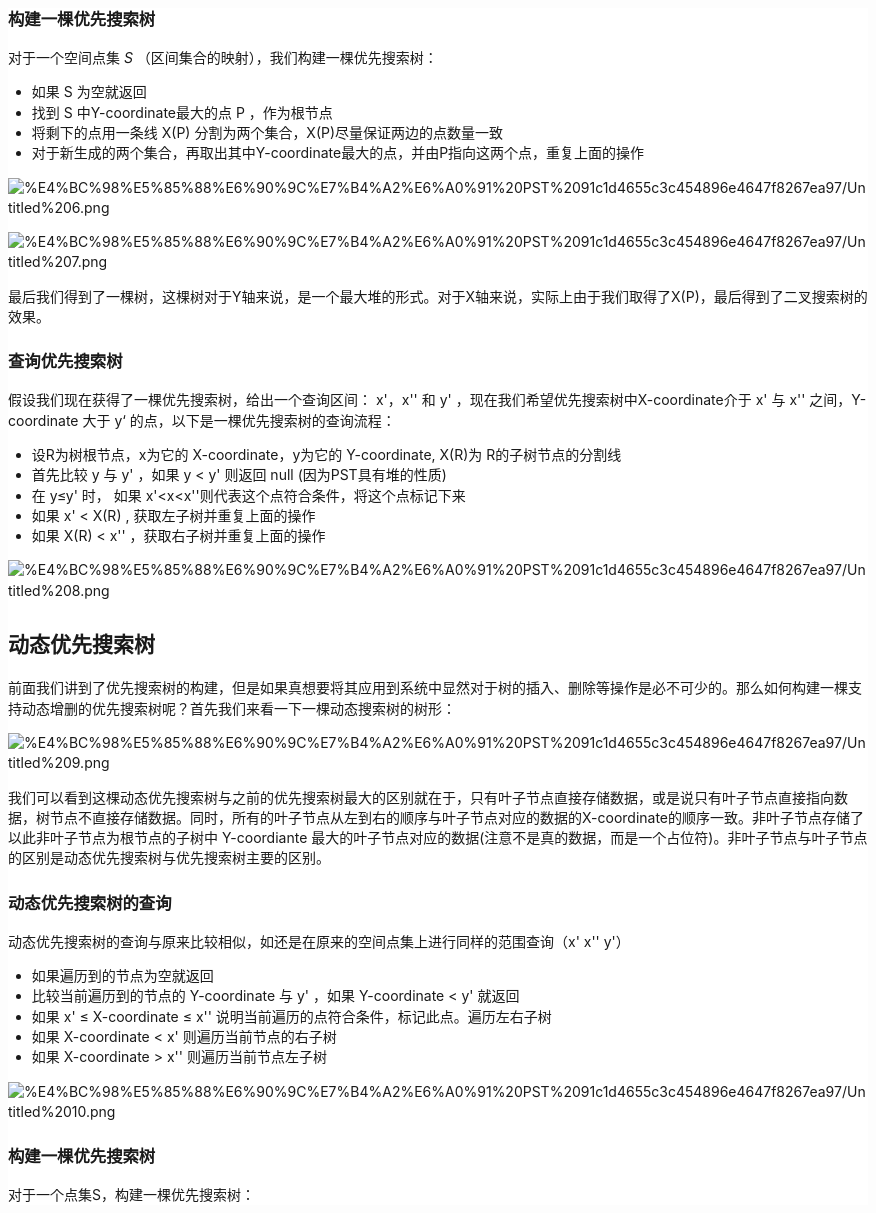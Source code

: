 ### 构建一棵优先搜索树

对于一个空间点集 *S* （区间集合的映射），我们构建一棵优先搜索树：

- 如果 S 为空就返回
- 找到 S 中Y-coordinate最大的点 P ，作为根节点
- 将剩下的点用一条线 X(P) 分割为两个集合，X(P)尽量保证两边的点数量一致
- 对于新生成的两个集合，再取出其中Y-coordinate最大的点，并由P指向这两个点，重复上面的操作

![%E4%BC%98%E5%85%88%E6%90%9C%E7%B4%A2%E6%A0%91%20PST%2091c1d4655c3c454896e4647f8267ea97/Untitled%206.png](%E4%BC%98%E5%85%88%E6%90%9C%E7%B4%A2%E6%A0%91%20PST%2091c1d4655c3c454896e4647f8267ea97/Untitled%206.png)

![%E4%BC%98%E5%85%88%E6%90%9C%E7%B4%A2%E6%A0%91%20PST%2091c1d4655c3c454896e4647f8267ea97/Untitled%207.png](%E4%BC%98%E5%85%88%E6%90%9C%E7%B4%A2%E6%A0%91%20PST%2091c1d4655c3c454896e4647f8267ea97/Untitled%207.png)

最后我们得到了一棵树，这棵树对于Y轴来说，是一个最大堆的形式。对于X轴来说，实际上由于我们取得了X(P)，最后得到了二叉搜索树的效果。

### 查询优先搜索树

假设我们现在获得了一棵优先搜索树，给出一个查询区间： x'，x'' 和 y' ，现在我们希望优先搜索树中X-coordinate介于 x' 与 x'' 之间，Y-coordinate 大于 y‘ 的点，以下是一棵优先搜索树的查询流程：

- 设R为树根节点，x为它的 X-coordinate，y为它的 Y-coordinate, X(R)为 R的子树节点的分割线
- 首先比较 y 与 y' ，如果 y < y' 则返回 null (因为PST具有堆的性质)
- 在 y≤y' 时， 如果 x'<x<x''则代表这个点符合条件，将这个点标记下来
- 如果 x' < X(R) , 获取左子树并重复上面的操作
- 如果 X(R) < x'' ，获取右子树并重复上面的操作

![%E4%BC%98%E5%85%88%E6%90%9C%E7%B4%A2%E6%A0%91%20PST%2091c1d4655c3c454896e4647f8267ea97/Untitled%208.png](%E4%BC%98%E5%85%88%E6%90%9C%E7%B4%A2%E6%A0%91%20PST%2091c1d4655c3c454896e4647f8267ea97/Untitled%208.png)

## 动态优先搜索树

前面我们讲到了优先搜索树的构建，但是如果真想要将其应用到系统中显然对于树的插入、删除等操作是必不可少的。那么如何构建一棵支持动态增删的优先搜索树呢？首先我们来看一下一棵动态搜索树的树形：

![%E4%BC%98%E5%85%88%E6%90%9C%E7%B4%A2%E6%A0%91%20PST%2091c1d4655c3c454896e4647f8267ea97/Untitled%209.png](%E4%BC%98%E5%85%88%E6%90%9C%E7%B4%A2%E6%A0%91%20PST%2091c1d4655c3c454896e4647f8267ea97/Untitled%209.png)

我们可以看到这棵动态优先搜索树与之前的优先搜索树最大的区别就在于，只有叶子节点直接存储数据，或是说只有叶子节点直接指向数据，树节点不直接存储数据。同时，所有的叶子节点从左到右的顺序与叶子节点对应的数据的X-coordinate的顺序一致。非叶子节点存储了以此非叶子节点为根节点的子树中 Y-coordiante 最大的叶子节点对应的数据(注意不是真的数据，而是一个占位符)。非叶子节点与叶子节点的区别是动态优先搜索树与优先搜索树主要的区别。

### 动态优先搜索树的查询

动态优先搜索树的查询与原来比较相似，如还是在原来的空间点集上进行同样的范围查询（x' x'' y'）

- 如果遍历到的节点为空就返回
- 比较当前遍历到的节点的 Y-coordinate 与 y' ，如果 Y-coordinate < y' 就返回
- 如果 x' ≤ X-coordinate ≤ x'' 说明当前遍历的点符合条件，标记此点。遍历左右子树
- 如果 X-coordinate < x' 则遍历当前节点的右子树
- 如果 X-coordinate > x'' 则遍历当前节点左子树

![%E4%BC%98%E5%85%88%E6%90%9C%E7%B4%A2%E6%A0%91%20PST%2091c1d4655c3c454896e4647f8267ea97/Untitled%2010.png](%E4%BC%98%E5%85%88%E6%90%9C%E7%B4%A2%E6%A0%91%20PST%2091c1d4655c3c454896e4647f8267ea97/Untitled%2010.png)

### 构建一棵优先搜索树

对于一个点集S，构建一棵优先搜索树：
